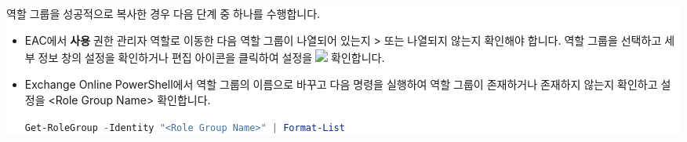 역할 그룹을 성공적으로 복사한 경우 다음 단계 중 하나를 수행합니다.

- EAC에서 **사용** 권한 관리자 역할로 이동한 다음 역할 그룹이 나열되어 있는지 \> 또는 나열되지 않는지 확인해야 합니다. 역할 그룹을 선택하고 세부 정보 창의 설정을 확인하거나  편집 아이콘을 클릭하여 설정을 ![ ](../../media/ITPro-EAC-EditIcon.png) 확인합니다.

- Exchange Online PowerShell에서 역할 그룹의 이름으로 바꾸고 다음 명령을 실행하여 역할 그룹이 존재하거나 존재하지 않는지 확인하고 설정을 \<Role Group Name\> 확인합니다.

    ```PowerShell
    Get-RoleGroup -Identity "<Role Group Name>" | Format-List
    ```
